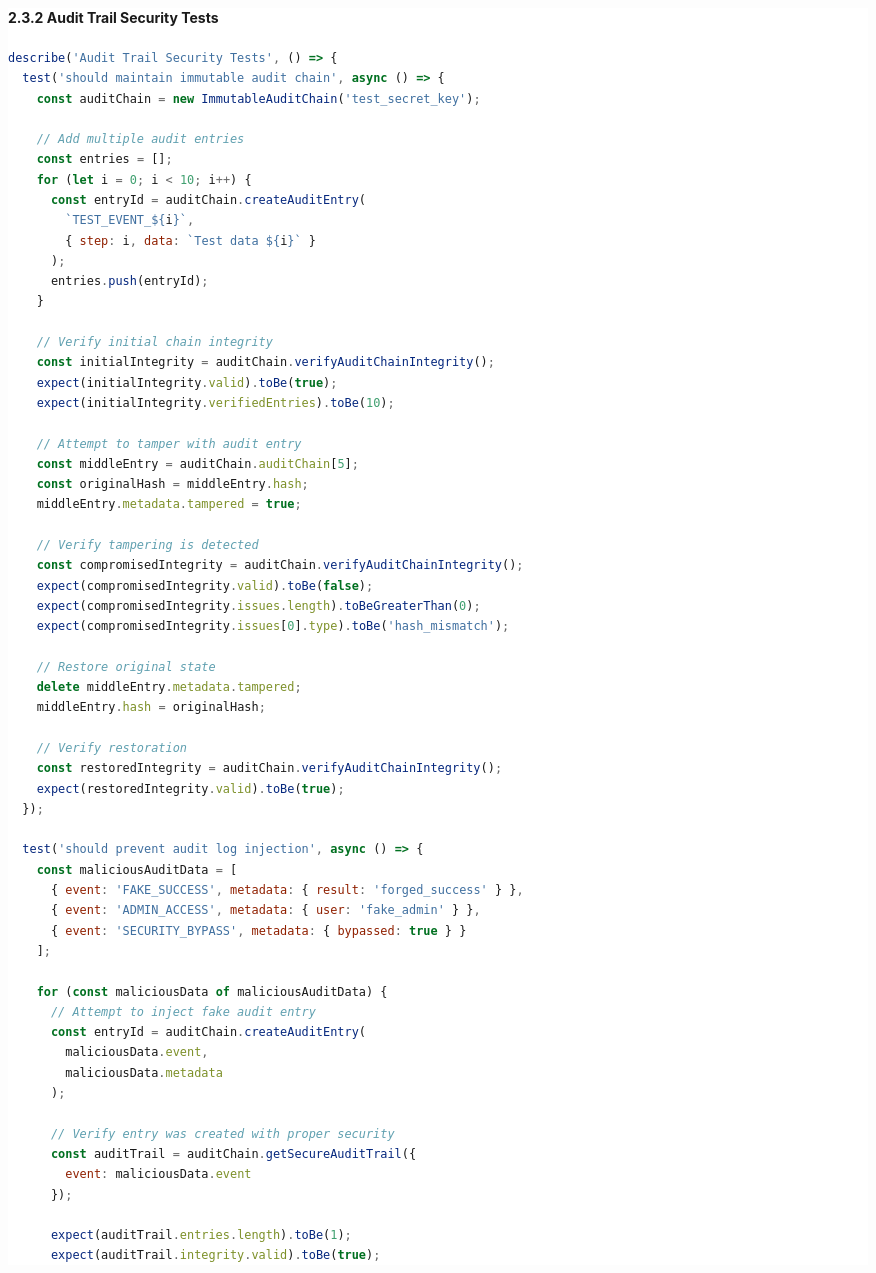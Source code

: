 
#### 2.3.2 Audit Trail Security Tests

```javascript
describe('Audit Trail Security Tests', () => {
  test('should maintain immutable audit chain', async () => {
    const auditChain = new ImmutableAuditChain('test_secret_key');
    
    // Add multiple audit entries
    const entries = [];
    for (let i = 0; i < 10; i++) {
      const entryId = auditChain.createAuditEntry(
        `TEST_EVENT_${i}`,
        { step: i, data: `Test data ${i}` }
      );
      entries.push(entryId);
    }

    // Verify initial chain integrity
    const initialIntegrity = auditChain.verifyAuditChainIntegrity();
    expect(initialIntegrity.valid).toBe(true);
    expect(initialIntegrity.verifiedEntries).toBe(10);

    // Attempt to tamper with audit entry
    const middleEntry = auditChain.auditChain[5];
    const originalHash = middleEntry.hash;
    middleEntry.metadata.tampered = true;

    // Verify tampering is detected
    const compromisedIntegrity = auditChain.verifyAuditChainIntegrity();
    expect(compromisedIntegrity.valid).toBe(false);
    expect(compromisedIntegrity.issues.length).toBeGreaterThan(0);
    expect(compromisedIntegrity.issues[0].type).toBe('hash_mismatch');

    // Restore original state
    delete middleEntry.metadata.tampered;
    middleEntry.hash = originalHash;

    // Verify restoration
    const restoredIntegrity = auditChain.verifyAuditChainIntegrity();
    expect(restoredIntegrity.valid).toBe(true);
  });

  test('should prevent audit log injection', async () => {
    const maliciousAuditData = [
      { event: 'FAKE_SUCCESS', metadata: { result: 'forged_success' } },
      { event: 'ADMIN_ACCESS', metadata: { user: 'fake_admin' } },
      { event: 'SECURITY_BYPASS', metadata: { bypassed: true } }
    ];

    for (const maliciousData of maliciousAuditData) {
      // Attempt to inject fake audit entry
      const entryId = auditChain.createAuditEntry(
        maliciousData.event,
        maliciousData.metadata
      );

      // Verify entry was created with proper security
      const auditTrail = auditChain.getSecureAuditTrail({ 
        event: maliciousData.event 
      });
      
      expect(auditTrail.entries.length).toBe(1);
      expect(auditTrail.integrity.valid).toBe(true);
```